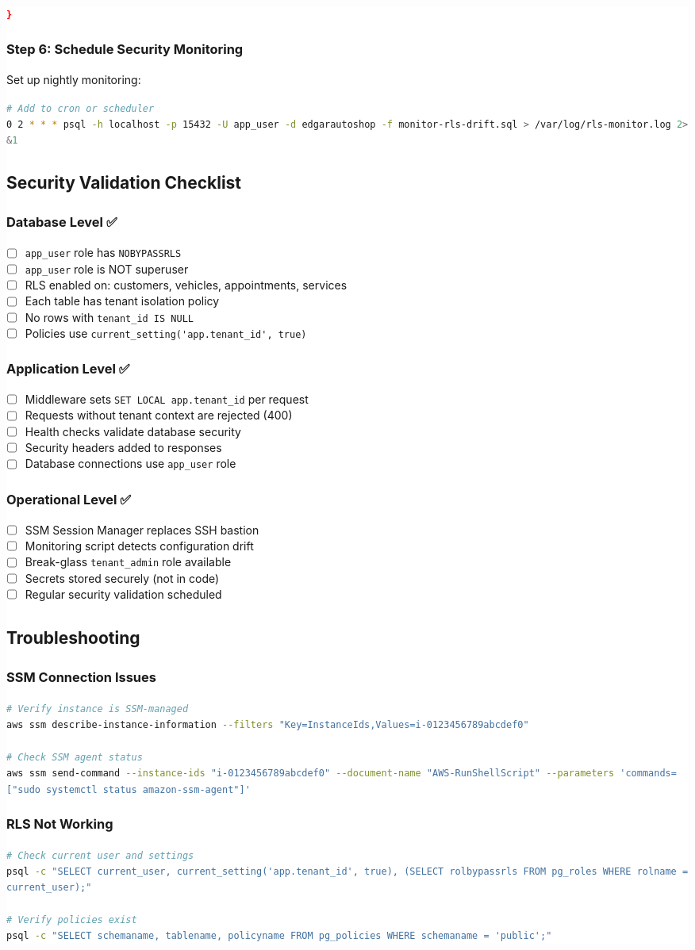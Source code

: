 ```bash
}
```

### Step 6: Schedule Security Monitoring

Set up nightly monitoring:

```bash
# Add to cron or scheduler
0 2 * * * psql -h localhost -p 15432 -U app_user -d edgarautoshop -f monitor-rls-drift.sql > /var/log/rls-monitor.log 2>&1
```

## Security Validation Checklist

### Database Level ✅
- [ ] `app_user` role has `NOBYPASSRLS`
- [ ] `app_user` role is NOT superuser
- [ ] RLS enabled on: customers, vehicles, appointments, services
- [ ] Each table has tenant isolation policy
- [ ] No rows with `tenant_id IS NULL`
- [ ] Policies use `current_setting('app.tenant_id', true)`

### Application Level ✅
- [ ] Middleware sets `SET LOCAL app.tenant_id` per request
- [ ] Requests without tenant context are rejected (400)
- [ ] Health checks validate database security
- [ ] Security headers added to responses
- [ ] Database connections use `app_user` role

### Operational Level ✅
- [ ] SSM Session Manager replaces SSH bastion
- [ ] Monitoring script detects configuration drift
- [ ] Break-glass `tenant_admin` role available
- [ ] Secrets stored securely (not in code)
- [ ] Regular security validation scheduled

## Troubleshooting

### SSM Connection Issues
```bash
# Verify instance is SSM-managed
aws ssm describe-instance-information --filters "Key=InstanceIds,Values=i-0123456789abcdef0"

# Check SSM agent status
aws ssm send-command --instance-ids "i-0123456789abcdef0" --document-name "AWS-RunShellScript" --parameters 'commands=["sudo systemctl status amazon-ssm-agent"]'
```

### RLS Not Working
```bash
# Check current user and settings
psql -c "SELECT current_user, current_setting('app.tenant_id', true), (SELECT rolbypassrls FROM pg_roles WHERE rolname = current_user);"

# Verify policies exist
psql -c "SELECT schemaname, tablename, policyname FROM pg_policies WHERE schemaname = 'public';"
```
